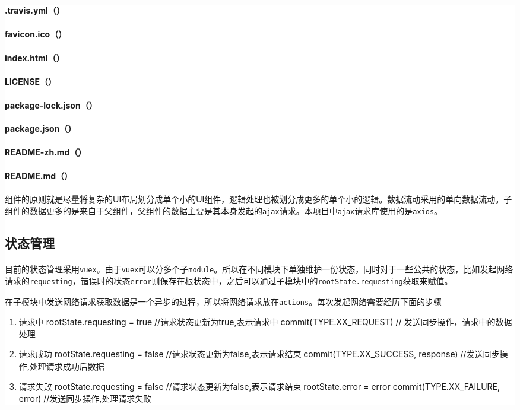 #### .travis.yml（）

#### favicon.ico（）

#### index.html（）

#### LICENSE（）

#### package-lock.json（）

#### package.json（）

#### README-zh.md（）

#### README.md（）
组件的原则就是尽量将复杂的UI布局划分成单个小的UI组件，逻辑处理也被划分成更多的单个小的逻辑。数据流动采用的单向数据流动。子组件的数据更多的是来自于父组件，父组件的数据主要是其本身发起的`ajax`请求。本项目中`ajax`请求库使用的是`axios`。

## 状态管理

目前的状态管理采用`vuex`。由于`vuex`可以分多个子`module`。所以在不同模块下单独维护一份状态，同时对于一些公共的状态，比如发起网络请求的`requesting`，错误时的状态`error`则保存在根状态中，之后可以通过子模块中的`rootState.requesting`获取来赋值。

在子模块中发送网络请求获取数据是一个异步的过程，所以将网络请求放在`actions`。每次发起网络需要经历下面的步骤

1. 请求中
   rootState.requesting = true  //请求状态更新为true,表示请求中
   commit(TYPE.XX_REQUEST)  // 发送同步操作，请求中的数据处理

2. 请求成功
   rootState.requesting = false  //请求状态更新为false,表示请求结束
   commit(TYPE.XX_SUCCESS, response) //发送同步操作,处理请求成功后数据

3. 请求失败
   rootState.requesting = false  //请求状态更新为false,表示请求结束
   rootState.error = error
   commit(TYPE.XX_FAILURE, error) //发送同步操作,处理请求失败
